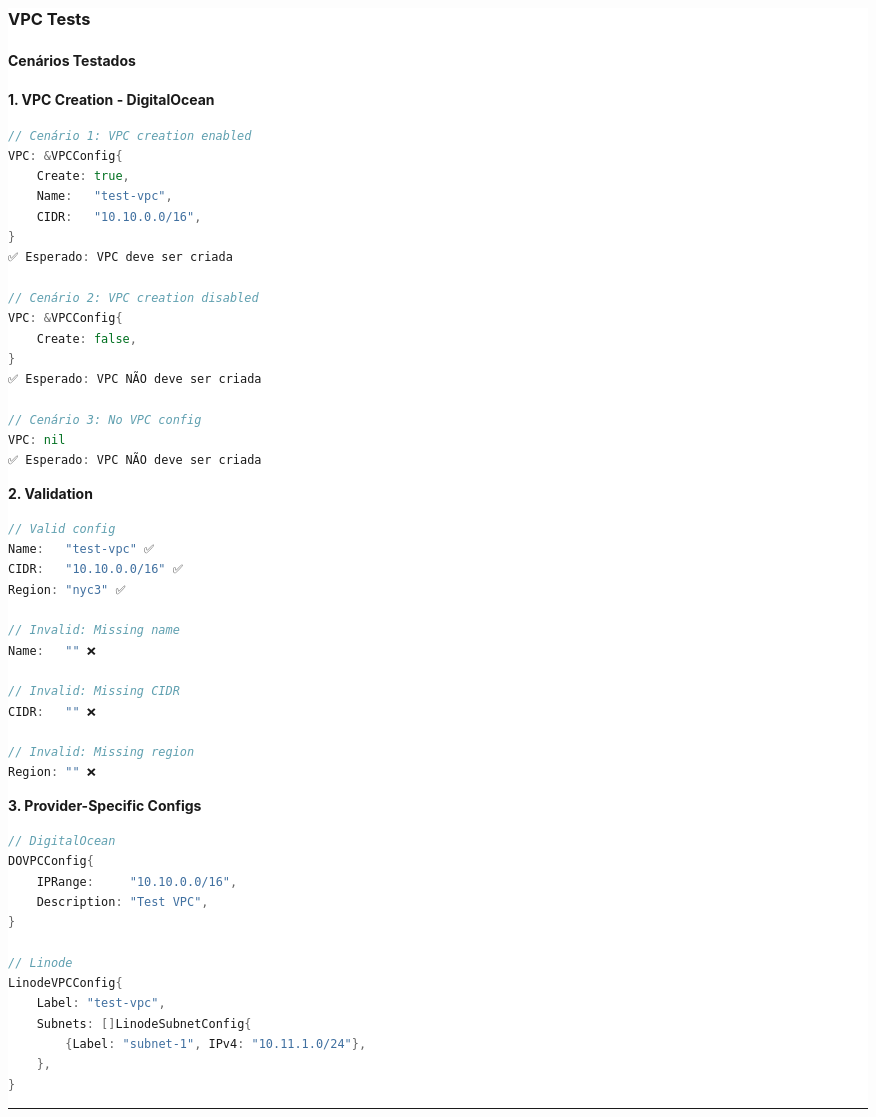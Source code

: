 ### VPC Tests

#### Cenários Testados

**1. VPC Creation - DigitalOcean**
```go
// Cenário 1: VPC creation enabled
VPC: &VPCConfig{
    Create: true,
    Name:   "test-vpc",
    CIDR:   "10.10.0.0/16",
}
✅ Esperado: VPC deve ser criada

// Cenário 2: VPC creation disabled
VPC: &VPCConfig{
    Create: false,
}
✅ Esperado: VPC NÃO deve ser criada

// Cenário 3: No VPC config
VPC: nil
✅ Esperado: VPC NÃO deve ser criada
```

**2. Validation**
```go
// Valid config
Name:   "test-vpc" ✅
CIDR:   "10.10.0.0/16" ✅
Region: "nyc3" ✅

// Invalid: Missing name
Name:   "" ❌

// Invalid: Missing CIDR
CIDR:   "" ❌

// Invalid: Missing region
Region: "" ❌
```

**3. Provider-Specific Configs**
```go
// DigitalOcean
DOVPCConfig{
    IPRange:     "10.10.0.0/16",
    Description: "Test VPC",
}

// Linode
LinodeVPCConfig{
    Label: "test-vpc",
    Subnets: []LinodeSubnetConfig{
        {Label: "subnet-1", IPv4: "10.11.1.0/24"},
    },
}
```

---